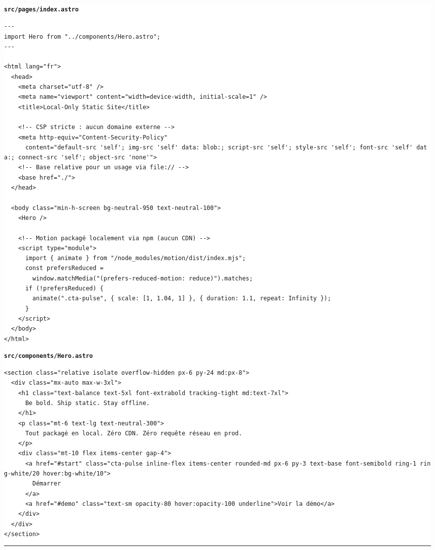 **`src/pages/index.astro`**

```astro
---
import Hero from "../components/Hero.astro";
---

<html lang="fr">
  <head>
    <meta charset="utf-8" />
    <meta name="viewport" content="width=device-width, initial-scale=1" />
    <title>Local‑Only Static Site</title>

    <!-- CSP stricte : aucun domaine externe -->
    <meta http-equiv="Content-Security-Policy"
      content="default-src 'self'; img-src 'self' data: blob:; script-src 'self'; style-src 'self'; font-src 'self' data:; connect-src 'self'; object-src 'none'">
    <!-- Base relative pour un usage via file:// -->
    <base href="./">
  </head>

  <body class="min-h-screen bg-neutral-950 text-neutral-100">
    <Hero />

    <!-- Motion packagé localement via npm (aucun CDN) -->
    <script type="module">
      import { animate } from "/node_modules/motion/dist/index.mjs";
      const prefersReduced =
        window.matchMedia("(prefers-reduced-motion: reduce)").matches;
      if (!prefersReduced) {
        animate(".cta-pulse", { scale: [1, 1.04, 1] }, { duration: 1.1, repeat: Infinity });
      }
    </script>
  </body>
</html>
```

**`src/components/Hero.astro`**

```astro
<section class="relative isolate overflow-hidden px-6 py-24 md:px-8">
  <div class="mx-auto max-w-3xl">
    <h1 class="text-balance text-5xl font-extrabold tracking-tight md:text-7xl">
      Be bold. Ship static. Stay offline.
    </h1>
    <p class="mt-6 text-lg text-neutral-300">
      Tout packagé en local. Zéro CDN. Zéro requête réseau en prod.
    </p>
    <div class="mt-10 flex items-center gap-4">
      <a href="#start" class="cta-pulse inline-flex items-center rounded-md px-6 py-3 text-base font-semibold ring-1 ring-white/20 hover:bg-white/10">
        Démarrer
      </a>
      <a href="#demo" class="text-sm opacity-80 hover:opacity-100 underline">Voir la démo</a>
    </div>
  </div>
</section>
```

---